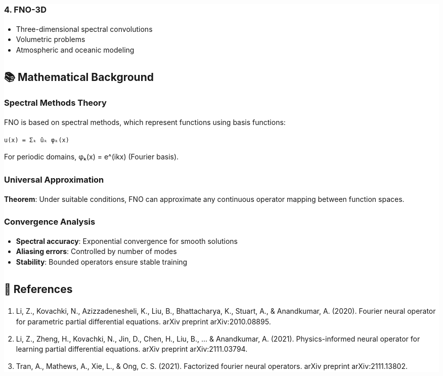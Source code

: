 ### 4. FNO-3D
- Three-dimensional spectral convolutions
- Volumetric problems
- Atmospheric and oceanic modeling

## 📚 Mathematical Background

### Spectral Methods Theory
FNO is based on spectral methods, which represent functions using basis functions:
```
u(x) = Σₖ ûₖ φₖ(x)
```

For periodic domains, φₖ(x) = e^(ikx) (Fourier basis).

### Universal Approximation
**Theorem**: Under suitable conditions, FNO can approximate any continuous operator mapping between function spaces.

### Convergence Analysis
- **Spectral accuracy**: Exponential convergence for smooth solutions
- **Aliasing errors**: Controlled by number of modes
- **Stability**: Bounded operators ensure stable training

## 🔗 References

1. Li, Z., Kovachki, N., Azizzadenesheli, K., Liu, B., Bhattacharya, K., Stuart, A., & Anandkumar, A. (2020). Fourier neural operator for parametric partial differential equations. arXiv preprint arXiv:2010.08895.

2. Li, Z., Zheng, H., Kovachki, N., Jin, D., Chen, H., Liu, B., ... & Anandkumar, A. (2021). Physics-informed neural operator for learning partial differential equations. arXiv preprint arXiv:2111.03794.

3. Tran, A., Mathews, A., Xie, L., & Ong, C. S. (2021). Factorized fourier neural operators. arXiv preprint arXiv:2111.13802.